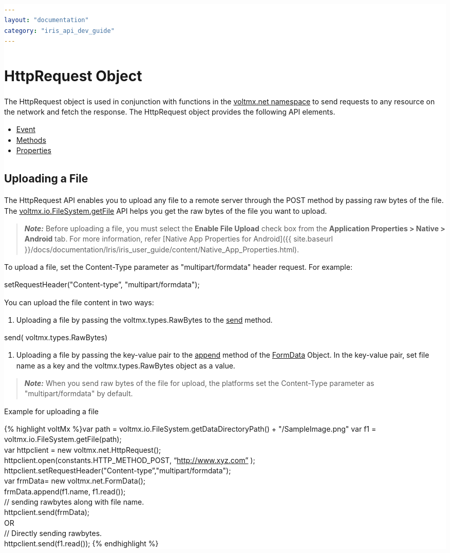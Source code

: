 ```yaml
---
layout: "documentation"
category: "iris_api_dev_guide"
---
```

                            

HttpRequest Object
==================

The HttpRequest object is used in conjunction with functions in the [voltmx.net namespace](voltmx.net_namespace.html) to send requests to any resource on the network and fetch the response. The HttpRequest object provides the following API elements.

*   [Event](httprequestobject_events.html)
*   [Methods](httprequestobjectmethods.html)
*   [Properties](httprequestobject_properties.html)

Uploading a File
----------------

The HttpRequest API enables you to upload any file to a remote server through the POST method by passing raw bytes of the file. The [voltmx.io.FileSystem.getFile](voltmx.io.file_functions.html#getFilesList) API helps you get the raw bytes of the file you want to upload.

> **_Note:_** Before uploading a file, you must select the **Enable File Upload** check box from the **Application Properties > Native > Android** tab. For more information, refer [Native App Properties for Android]({{ site.baseurl }}/docs/documentation/Iris/iris_user_guide/content/Native_App_Properties.html).

To upload a file, set the Content-Type parameter as "multipart/formdata" header request. For example:

setRequestHeader("Content-type”, "multipart/formdata");

You can upload the file content in two ways:

1.  Uploading a file by passing the voltmx.types.RawBytes to the [send](httprequestobjectmethods.html#voltmx.net2) method.

send( voltmx.types.RawBytes)

1.  Uploading a file by passing the key-value pair to the [append](formdataobject_methods.html#voltmx.net7) method of the [FormData](voltmx.net_functions.html#FormData) Object. In the key-value pair, set file name as a key and the voltmx.types.RawBytes object as a value.

> **_Note:_** When you send raw bytes of the file for upload, the platforms set the Content-Type parameter as "multipart/formdata" by default.

Example for uploading a file

{% highlight voltMx %}var path = voltmx.io.FileSystem.getDataDirectoryPath() + "/SampleImage.png"
var f1 = voltmx.io.FileSystem.getFile(path);  
var httpclient = new voltmx.net.HttpRequest();  
httpclient.open(constants.HTTP_METHOD_POST, “http://www.xyz.com” );  
httpclient.setRequestHeader("Content-type”,"multipart/formdata");  
var frmData= new voltmx.net.FormData();  
frmData.append(f1.name, f1.read());  
// sending rawbytes along with file name.  
httpclient.send(frmData);  
OR  
// Directly sending rawbytes.  
httpclient.send(f1.read());
{% endhighlight %}
